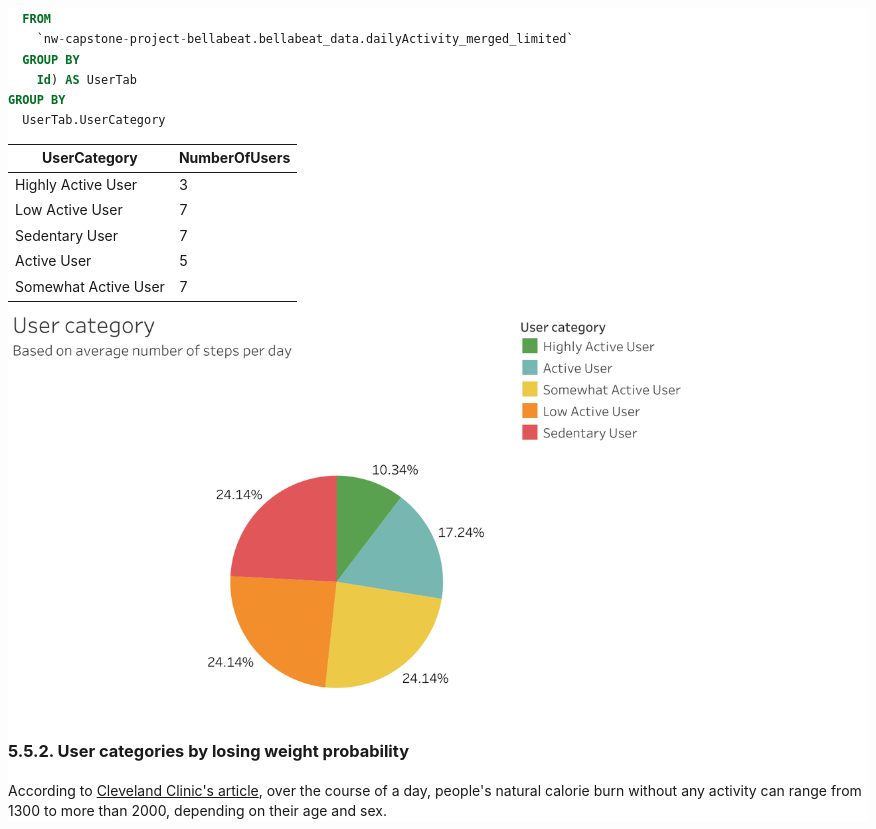 ```sql
  FROM
    `nw-capstone-project-bellabeat.bellabeat_data.dailyActivity_merged_limited`
  GROUP BY
    Id) AS UserTab
GROUP BY
  UserTab.UserCategory
```

|   UserCategory  | NumberOfUsers |
|-----|---------------|
|  Highly Active User   | 3 |
|   Low Active User  | 7 |
|   Sedentary User  | 7 |
|  Active User   | 5 |
|   Somewhat Active User  | 7 

<img src="https://github.com/wanieknatalia/Google-Data-Analytics-Capstone-Bellabeat-Case-Study/blob/main/images/image5.5.1.png" width="680">

### 5.5.2. User categories by losing weight probability <a class="anchor"  id="section_5_5_2"></a>

According to [Cleveland Clinic's article](https://health.clevelandclinic.org/calories-burned-in-a-day/), over the course
of a day, people's natural calorie burn without any activity can range from 1300 to more than 2000, depending on their
age and sex.
